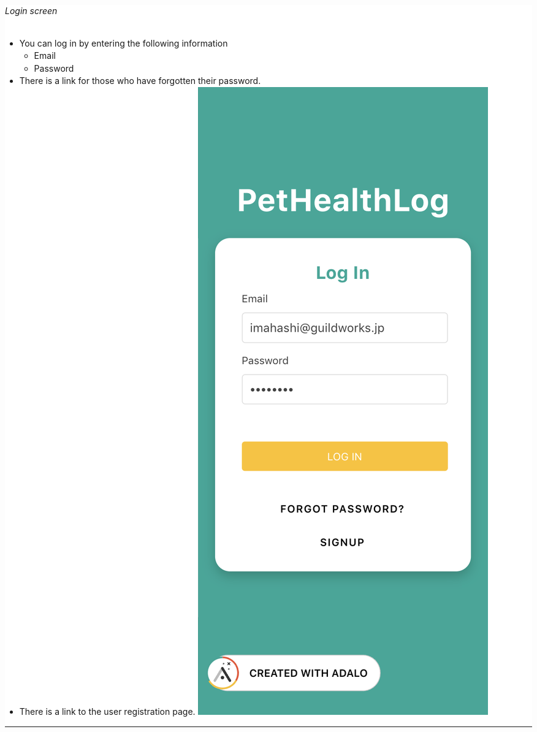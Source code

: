 ###### Login screen
- You can log in by entering the following information
  - Email
  - Password
- There is a link for those who have forgotten their password.
- There is a link to the user registration page.
![bg right h:700px](images/2023-11-02-18-53-10.png)

---